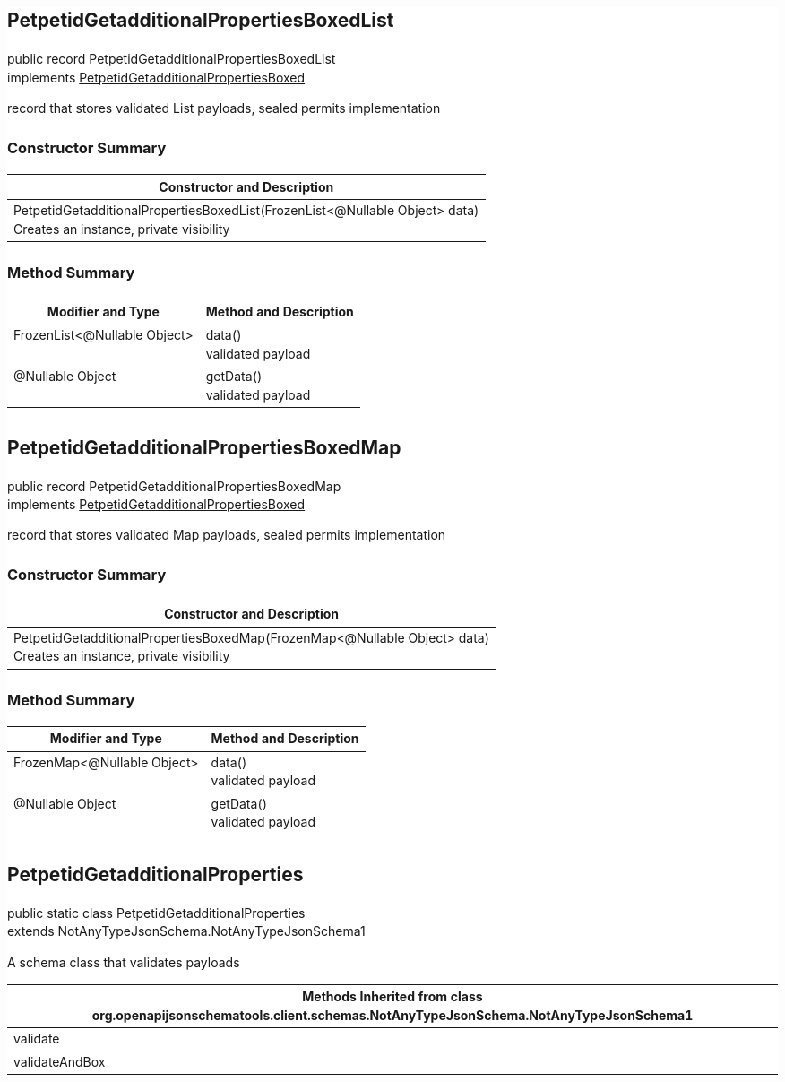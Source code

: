 ## PetpetidGetadditionalPropertiesBoxedList
public record PetpetidGetadditionalPropertiesBoxedList<br>
implements [PetpetidGetadditionalPropertiesBoxed](#petpetidgetadditionalpropertiesboxed)

record that stores validated List payloads, sealed permits implementation

### Constructor Summary
| Constructor and Description |
| --------------------------- |
| PetpetidGetadditionalPropertiesBoxedList(FrozenList<@Nullable Object> data)<br>Creates an instance, private visibility |

### Method Summary
| Modifier and Type | Method and Description |
| ----------------- | ---------------------- |
| FrozenList<@Nullable Object> | data()<br>validated payload |
| @Nullable Object | getData()<br>validated payload |

## PetpetidGetadditionalPropertiesBoxedMap
public record PetpetidGetadditionalPropertiesBoxedMap<br>
implements [PetpetidGetadditionalPropertiesBoxed](#petpetidgetadditionalpropertiesboxed)

record that stores validated Map payloads, sealed permits implementation

### Constructor Summary
| Constructor and Description |
| --------------------------- |
| PetpetidGetadditionalPropertiesBoxedMap(FrozenMap<@Nullable Object> data)<br>Creates an instance, private visibility |

### Method Summary
| Modifier and Type | Method and Description |
| ----------------- | ---------------------- |
| FrozenMap<@Nullable Object> | data()<br>validated payload |
| @Nullable Object | getData()<br>validated payload |

## PetpetidGetadditionalProperties
public static class PetpetidGetadditionalProperties<br>
extends NotAnyTypeJsonSchema.NotAnyTypeJsonSchema1

A schema class that validates payloads

| Methods Inherited from class org.openapijsonschematools.client.schemas.NotAnyTypeJsonSchema.NotAnyTypeJsonSchema1 |
| ------------------------------------------------------------------ |
| validate                                                           |
| validateAndBox                                                     |
